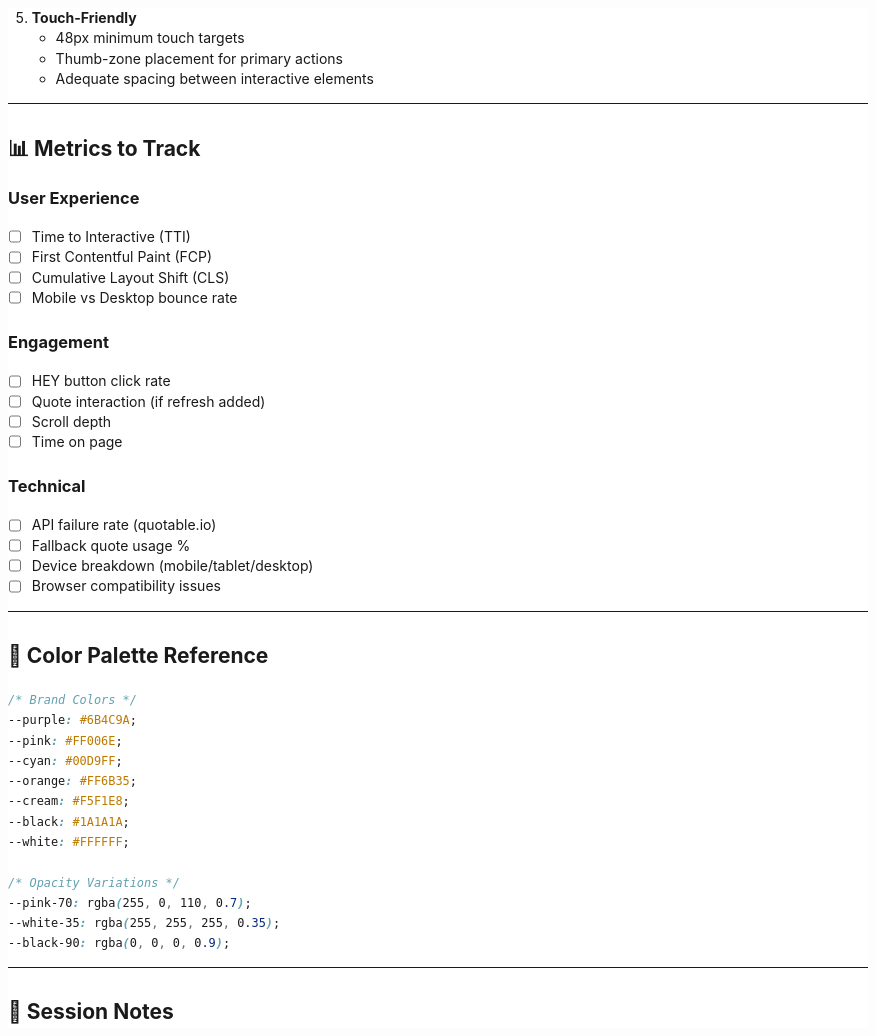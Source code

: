 5. **Touch-Friendly**
   - 48px minimum touch targets
   - Thumb-zone placement for primary actions
   - Adequate spacing between interactive elements

---

## 📊 Metrics to Track

### User Experience
- [ ] Time to Interactive (TTI)
- [ ] First Contentful Paint (FCP)
- [ ] Cumulative Layout Shift (CLS)
- [ ] Mobile vs Desktop bounce rate

### Engagement
- [ ] HEY button click rate
- [ ] Quote interaction (if refresh added)
- [ ] Scroll depth
- [ ] Time on page

### Technical
- [ ] API failure rate (quotable.io)
- [ ] Fallback quote usage %
- [ ] Device breakdown (mobile/tablet/desktop)
- [ ] Browser compatibility issues

---

## 🎨 Color Palette Reference

```css
/* Brand Colors */
--purple: #6B4C9A;
--pink: #FF006E;
--cyan: #00D9FF;
--orange: #FF6B35;
--cream: #F5F1E8;
--black: #1A1A1A;
--white: #FFFFFF;

/* Opacity Variations */
--pink-70: rgba(255, 0, 110, 0.7);
--white-35: rgba(255, 255, 255, 0.35);
--black-90: rgba(0, 0, 0, 0.9);
```

---

## 📝 Session Notes
